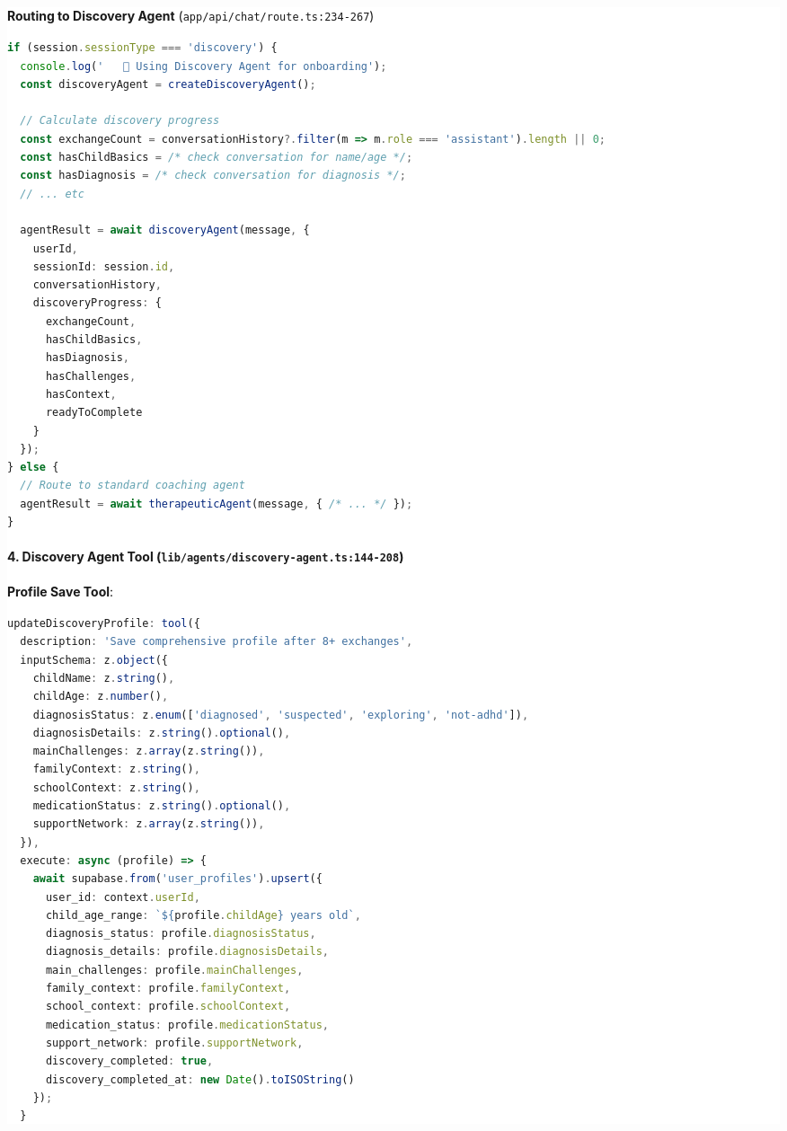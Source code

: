 **Routing to Discovery Agent** (`app/api/chat/route.ts:234-267`)

```typescript
if (session.sessionType === 'discovery') {
  console.log('   🧭 Using Discovery Agent for onboarding');
  const discoveryAgent = createDiscoveryAgent();

  // Calculate discovery progress
  const exchangeCount = conversationHistory?.filter(m => m.role === 'assistant').length || 0;
  const hasChildBasics = /* check conversation for name/age */;
  const hasDiagnosis = /* check conversation for diagnosis */;
  // ... etc

  agentResult = await discoveryAgent(message, {
    userId,
    sessionId: session.id,
    conversationHistory,
    discoveryProgress: {
      exchangeCount,
      hasChildBasics,
      hasDiagnosis,
      hasChallenges,
      hasContext,
      readyToComplete
    }
  });
} else {
  // Route to standard coaching agent
  agentResult = await therapeuticAgent(message, { /* ... */ });
}
```

#### **4. Discovery Agent Tool** (`lib/agents/discovery-agent.ts:144-208`)

**Profile Save Tool**:
```typescript
updateDiscoveryProfile: tool({
  description: 'Save comprehensive profile after 8+ exchanges',
  inputSchema: z.object({
    childName: z.string(),
    childAge: z.number(),
    diagnosisStatus: z.enum(['diagnosed', 'suspected', 'exploring', 'not-adhd']),
    diagnosisDetails: z.string().optional(),
    mainChallenges: z.array(z.string()),
    familyContext: z.string(),
    schoolContext: z.string(),
    medicationStatus: z.string().optional(),
    supportNetwork: z.array(z.string()),
  }),
  execute: async (profile) => {
    await supabase.from('user_profiles').upsert({
      user_id: context.userId,
      child_age_range: `${profile.childAge} years old`,
      diagnosis_status: profile.diagnosisStatus,
      diagnosis_details: profile.diagnosisDetails,
      main_challenges: profile.mainChallenges,
      family_context: profile.familyContext,
      school_context: profile.schoolContext,
      medication_status: profile.medicationStatus,
      support_network: profile.supportNetwork,
      discovery_completed: true,
      discovery_completed_at: new Date().toISOString()
    });
  }
```